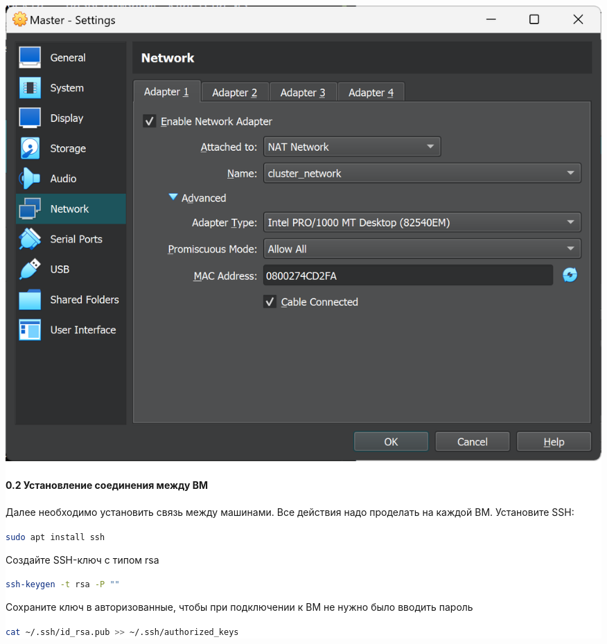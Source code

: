 ![Созданная NAT](img/nat_network.png)

#### 0.2 Установление соединения между ВМ

Далее необходимо установить связь между машинами. Все действия надо проделать на каждой ВМ. 
Установите SSH:
```bash
sudo apt install ssh
```

Создайте SSH-ключ с типом rsa
```bash
ssh-keygen -t rsa -P ""
```

Сохраните ключ в авторизованные, чтобы при подключении к ВМ не нужно было вводить пароль
```bash
cat ~/.ssh/id_rsa.pub >> ~/.ssh/authorized_keys
```
